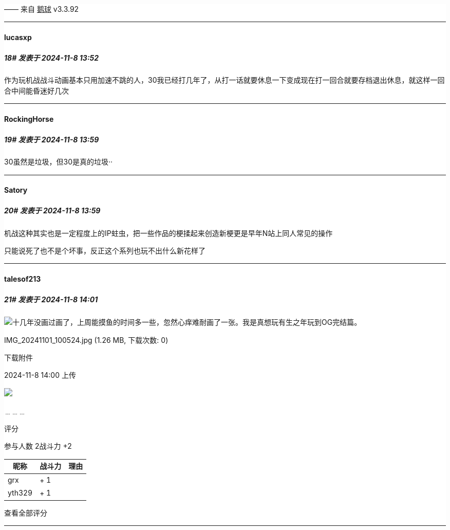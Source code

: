 —— 来自 [鹅球](https://www.pgyer.com/GcUxKd4w) v3.3.92

*****

####  lucasxp  
##### 18#       发表于 2024-11-8 13:52

作为玩机战战斗动画基本只用加速不跳的人，30我已经打几年了，从打一话就要休息一下变成现在打一回合就要存档退出休息，就这样一回合中间能昏迷好几次

*****

####  RockingHorse  
##### 19#       发表于 2024-11-8 13:59

30虽然是垃圾，但30是真的垃圾··

*****

####  Satory  
##### 20#       发表于 2024-11-8 13:59

机战这种其实也是一定程度上的IP蛀虫，把一些作品的梗揉起来创造新梗更是早年N站上同人常见的操作

只能说死了也不是个坏事，反正这个系列也玩不出什么新花样了

*****

####  talesof213  
##### 21#       发表于 2024-11-8 14:01

<img src="https://static.saraba1st.com/image/smiley/face2017/136.png" referrerpolicy="no-referrer">十几年没画过画了，上周能摸鱼的时间多一些，忽然心痒难耐画了一张。我是真想玩有生之年玩到OG完结篇。

IMG_20241101_100524.jpg
(1.26 MB, 下载次数: 0)

下载附件

2024-11-8 14:00 上传

<img src="https://img.saraba1st.com/forum/202411/08/140015ag6jjddwjni6djr1.jpg" referrerpolicy="no-referrer">

﹍﹍﹍

评分

 参与人数 2战斗力 +2

|昵称|战斗力|理由|
|----|---|---|
| grx| + 1||
| yth329| + 1||

查看全部评分

*****
